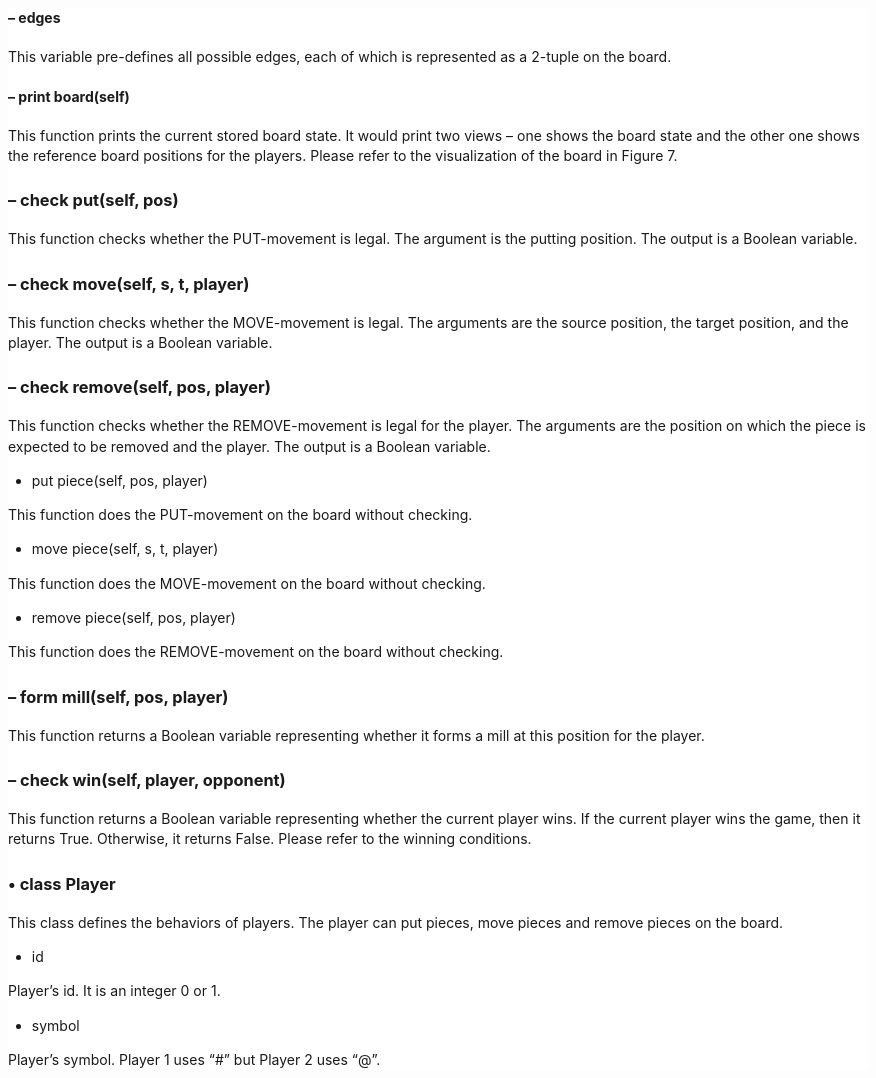 <h4><strong>– </strong>edges</h4>
This variable pre-defines all possible edges, each of which is represented as a 2-tuple on the board.

<h4><strong>– </strong>print board(self)</h4>
This function prints the current stored board state. It would print two views – one shows the board state and the other one shows the reference board positions for the players. Please refer to the visualization of the board in Figure 7.

<h3><strong>– </strong>check put(self, pos)</h3>
This function checks whether the PUT-movement is legal. The argument is the putting position. The output is a Boolean variable.

<h3><strong>– </strong>check move(self, s, t, player)</h3>
This function checks whether the MOVE-movement is legal. The arguments are the source position, the target position, and the player. The output is a Boolean variable.

<h3><strong>– </strong>check remove(self, pos, player)</h3>
This function checks whether the REMOVE-movement is legal for the player. The arguments are the position on which the piece is expected to be removed and the player. The output is a Boolean variable.

<ul>
<li>put piece(self, pos, player)</li>
</ul>
This function does the PUT-movement on the board without checking.

<ul>
<li>move piece(self, s, t, player)</li>
</ul>
This function does the MOVE-movement on the board without checking.

<ul>
<li>remove piece(self, pos, player)</li>
</ul>
This function does the REMOVE-movement on the board without checking.

<h3><strong>– </strong>form mill(self, pos, player)</h3>
This function returns a Boolean variable representing whether it forms a mill at this position for the player.

<h3><strong>– </strong>check win(self, player, opponent)</h3>
This function returns a Boolean variable representing whether the current player wins. If the current player wins the game, then it returns True. Otherwise, it returns False. Please refer to the winning conditions.

<h3>• class Player</h3>
This class defines the behaviors of players. The player can put pieces, move pieces and remove pieces on the board.

<ul>
<li>id</li>
</ul>
Player’s id. It is an integer 0 or 1.

<ul>
<li>symbol</li>
</ul>
Player’s symbol. Player 1 uses “#” but Player 2 uses “@”.
